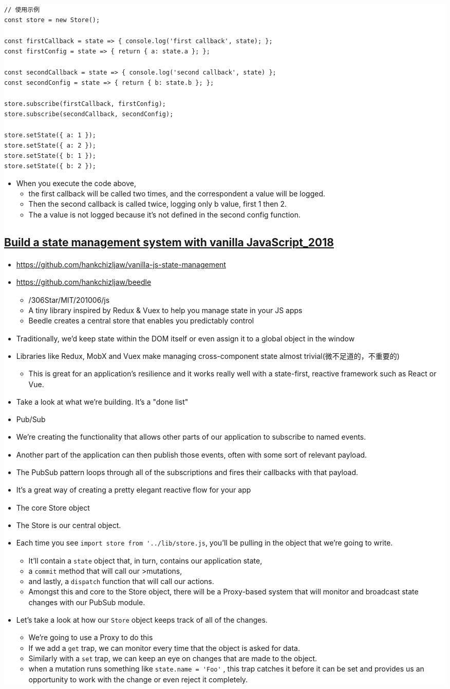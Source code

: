 ```JS
// 使用示例
const store = new Store();

const firstCallback = state => { console.log('first callback', state); };
const firstConfig = state => { return { a: state.a }; };

const secondCallback = state => { console.log('second callback', state) };
const secondConfig = state => { return { b: state.b }; };

store.subscribe(firstCallback, firstConfig);
store.subscribe(secondCallback, secondConfig);

store.setState({ a: 1 });
store.setState({ a: 2 });
store.setState({ b: 1 });
store.setState({ b: 2 });
```

- When you execute the code above, 
  - the first callback will be called two times, and the correspondent a value will be logged. 
  - Then the second callback is called twice, logging only b value, first 1 then 2. 
  - The a value is not logged because it’s not defined in the second config function.

## [Build a state management system with vanilla JavaScript_2018](https://css-tricks.com/build-a-state-management-system-with-vanilla-javascript/)

- https://github.com/hankchizljaw/vanilla-js-state-management
- https://github.com/hankchizljaw/beedle
  - /306Star/MIT/201006/js
  - A tiny library inspired by Redux & Vuex to help you manage state in your JS apps
  - Beedle creates a central store that enables you predictably control 

- Traditionally, we’d keep state within the DOM itself or even assign it to a global object in the window
- Libraries like Redux, MobX and Vuex make managing cross-component state almost trivial(微不足道的，不重要的)
  - This is great for an application’s resilience and it works really well with a state-first, reactive framework such as React or Vue.
- Take a look at what we’re building. It’s a "done list"

- Pub/Sub
- We’re creating the functionality that allows other parts of our application to subscribe to named events.
- Another part of the application can then publish those events, often with some sort of relevant payload.
- The PubSub pattern loops through all of the subscriptions and fires their callbacks with that payload.
- It’s a great way of creating a pretty elegant reactive flow for your app

- The core Store object
- The Store is our central object.
- Each time you see `import store from '../lib/store.js`, you’ll be pulling in the object that we’re going to write. 
  - It’ll contain a `state` object that, in turn, contains our application state, 
  - a `commit` method that will call our >mutations, 
  - and lastly, a `dispatch` function that will call our actions. 
  - Amongst this and core to the Store object, there will be a Proxy-based system that will monitor and broadcast state changes with our PubSub module.
- Let’s take a look at how our `Store` object keeps track of all of the changes. 
  - We’re going to use a Proxy to do this
  - If we add a `get` trap, we can monitor every time that the object is asked for data. 
  - Similarly with a `set` trap, we can keep an eye on changes that are made to the object.
  - when a mutation runs something like `state.name = 'Foo'` , this trap catches it before it can be set and provides us an opportunity to work with the change or even reject it completely. 